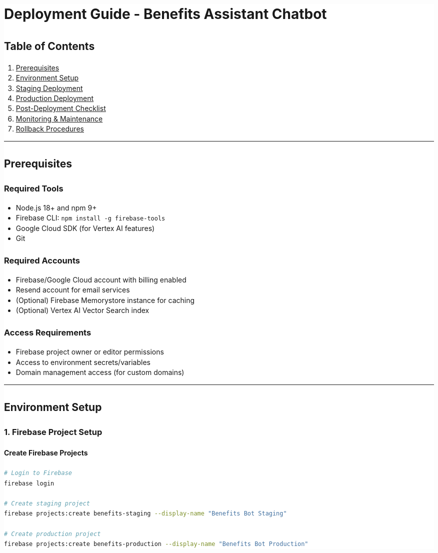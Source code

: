 # Deployment Guide - Benefits Assistant Chatbot

## Table of Contents
1. [Prerequisites](#prerequisites)
2. [Environment Setup](#environment-setup)
3. [Staging Deployment](#staging-deployment)
4. [Production Deployment](#production-deployment)
5. [Post-Deployment Checklist](#post-deployment-checklist)
6. [Monitoring & Maintenance](#monitoring--maintenance)
7. [Rollback Procedures](#rollback-procedures)

---

## Prerequisites

### Required Tools
- Node.js 18+ and npm 9+
- Firebase CLI: `npm install -g firebase-tools`
- Google Cloud SDK (for Vertex AI features)
- Git

### Required Accounts
- Firebase/Google Cloud account with billing enabled
- Resend account for email services
- (Optional) Firebase Memorystore instance for caching
- (Optional) Vertex AI Vector Search index

### Access Requirements
- Firebase project owner or editor permissions
- Access to environment secrets/variables
- Domain management access (for custom domains)

---

## Environment Setup

### 1. Firebase Project Setup

#### Create Firebase Projects
```bash
# Login to Firebase
firebase login

# Create staging project
firebase projects:create benefits-staging --display-name "Benefits Bot Staging"

# Create production project  
firebase projects:create benefits-production --display-name "Benefits Bot Production"
```
